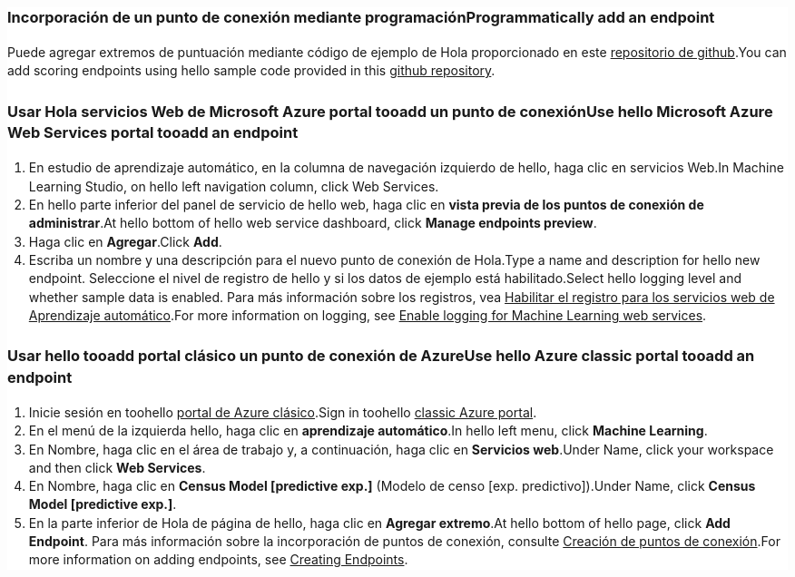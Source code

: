 ### <a name="programmatically-add-an-endpoint"></a><span data-ttu-id="69d5a-122">Incorporación de un punto de conexión mediante programación</span><span class="sxs-lookup"><span data-stu-id="69d5a-122">Programmatically add an endpoint</span></span>
<span data-ttu-id="69d5a-123">Puede agregar extremos de puntuación mediante código de ejemplo de Hola proporcionado en este [repositorio de github](https://github.com/raymondlaghaeian/AML_EndpointMgmt/blob/master/Program.cs).</span><span class="sxs-lookup"><span data-stu-id="69d5a-123">You can add scoring endpoints using hello sample code provided in this [github repository](https://github.com/raymondlaghaeian/AML_EndpointMgmt/blob/master/Program.cs).</span></span>

### <a name="use-hello-microsoft-azure-web-services-portal-tooadd-an-endpoint"></a><span data-ttu-id="69d5a-124">Usar Hola servicios Web de Microsoft Azure portal tooadd un punto de conexión</span><span class="sxs-lookup"><span data-stu-id="69d5a-124">Use hello Microsoft Azure Web Services portal tooadd an endpoint</span></span>
1. <span data-ttu-id="69d5a-125">En estudio de aprendizaje automático, en la columna de navegación izquierdo de hello, haga clic en servicios Web.</span><span class="sxs-lookup"><span data-stu-id="69d5a-125">In Machine Learning Studio, on hello left navigation column, click Web Services.</span></span>
2. <span data-ttu-id="69d5a-126">En hello parte inferior del panel de servicio de hello web, haga clic en **vista previa de los puntos de conexión de administrar**.</span><span class="sxs-lookup"><span data-stu-id="69d5a-126">At hello bottom of hello web service dashboard, click **Manage endpoints preview**.</span></span>
3. <span data-ttu-id="69d5a-127">Haga clic en **Agregar**.</span><span class="sxs-lookup"><span data-stu-id="69d5a-127">Click **Add**.</span></span>
4. <span data-ttu-id="69d5a-128">Escriba un nombre y una descripción para el nuevo punto de conexión de Hola.</span><span class="sxs-lookup"><span data-stu-id="69d5a-128">Type a name and description for hello new endpoint.</span></span> <span data-ttu-id="69d5a-129">Seleccione el nivel de registro de hello y si los datos de ejemplo está habilitado.</span><span class="sxs-lookup"><span data-stu-id="69d5a-129">Select hello logging level and whether sample data is enabled.</span></span> <span data-ttu-id="69d5a-130">Para más información sobre los registros, vea [Habilitar el registro para los servicios web de Aprendizaje automático](machine-learning-web-services-logging.md).</span><span class="sxs-lookup"><span data-stu-id="69d5a-130">For more information on logging, see [Enable logging for Machine Learning web services](machine-learning-web-services-logging.md).</span></span>

### <a name="use-hello-azure-classic-portal-tooadd-an-endpoint"></a><span data-ttu-id="69d5a-131">Usar hello tooadd portal clásico un punto de conexión de Azure</span><span class="sxs-lookup"><span data-stu-id="69d5a-131">Use hello Azure classic portal tooadd an endpoint</span></span>
1. <span data-ttu-id="69d5a-132">Inicie sesión en toohello [portal de Azure clásico](https://manage.windowsazure.com).</span><span class="sxs-lookup"><span data-stu-id="69d5a-132">Sign in toohello [classic Azure portal](https://manage.windowsazure.com).</span></span>
2. <span data-ttu-id="69d5a-133">En el menú de la izquierda hello, haga clic en **aprendizaje automático**.</span><span class="sxs-lookup"><span data-stu-id="69d5a-133">In hello left menu, click **Machine Learning**.</span></span>
3. <span data-ttu-id="69d5a-134">En Nombre, haga clic en el área de trabajo y, a continuación, haga clic en **Servicios web**.</span><span class="sxs-lookup"><span data-stu-id="69d5a-134">Under Name, click your workspace and then click **Web Services**.</span></span>
4. <span data-ttu-id="69d5a-135">En Nombre, haga clic en **Census Model [predictive exp.]** (Modelo de censo [exp. predictivo]).</span><span class="sxs-lookup"><span data-stu-id="69d5a-135">Under Name, click **Census Model [predictive exp.]**.</span></span>
5. <span data-ttu-id="69d5a-136">En la parte inferior de Hola de página de hello, haga clic en **Agregar extremo**.</span><span class="sxs-lookup"><span data-stu-id="69d5a-136">At hello bottom of hello page, click **Add Endpoint**.</span></span> <span data-ttu-id="69d5a-137">Para más información sobre la incorporación de puntos de conexión, consulte [Creación de puntos de conexión](machine-learning-create-endpoint.md).</span><span class="sxs-lookup"><span data-stu-id="69d5a-137">For more information on adding endpoints, see [Creating Endpoints](machine-learning-create-endpoint.md).</span></span> 
